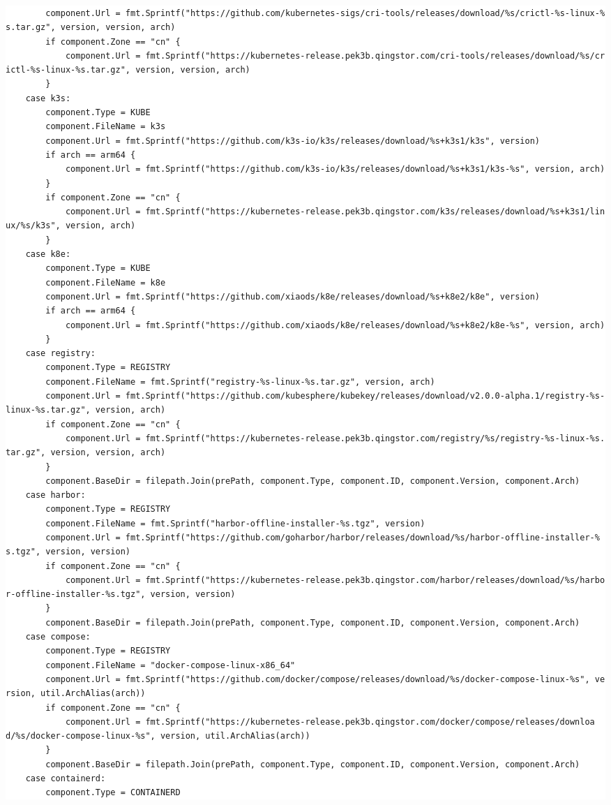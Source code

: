 ```aiignore
        component.Url = fmt.Sprintf("https://github.com/kubernetes-sigs/cri-tools/releases/download/%s/crictl-%s-linux-%s.tar.gz", version, version, arch)
        if component.Zone == "cn" {
            component.Url = fmt.Sprintf("https://kubernetes-release.pek3b.qingstor.com/cri-tools/releases/download/%s/crictl-%s-linux-%s.tar.gz", version, version, arch)
        }
    case k3s:
        component.Type = KUBE
        component.FileName = k3s
        component.Url = fmt.Sprintf("https://github.com/k3s-io/k3s/releases/download/%s+k3s1/k3s", version)
        if arch == arm64 {
            component.Url = fmt.Sprintf("https://github.com/k3s-io/k3s/releases/download/%s+k3s1/k3s-%s", version, arch)
        }
        if component.Zone == "cn" {
            component.Url = fmt.Sprintf("https://kubernetes-release.pek3b.qingstor.com/k3s/releases/download/%s+k3s1/linux/%s/k3s", version, arch)
        }
    case k8e:
        component.Type = KUBE
        component.FileName = k8e
        component.Url = fmt.Sprintf("https://github.com/xiaods/k8e/releases/download/%s+k8e2/k8e", version)
        if arch == arm64 {
            component.Url = fmt.Sprintf("https://github.com/xiaods/k8e/releases/download/%s+k8e2/k8e-%s", version, arch)
        }
    case registry:
        component.Type = REGISTRY
        component.FileName = fmt.Sprintf("registry-%s-linux-%s.tar.gz", version, arch)
        component.Url = fmt.Sprintf("https://github.com/kubesphere/kubekey/releases/download/v2.0.0-alpha.1/registry-%s-linux-%s.tar.gz", version, arch)
        if component.Zone == "cn" {
            component.Url = fmt.Sprintf("https://kubernetes-release.pek3b.qingstor.com/registry/%s/registry-%s-linux-%s.tar.gz", version, version, arch)
        }
        component.BaseDir = filepath.Join(prePath, component.Type, component.ID, component.Version, component.Arch)
    case harbor:
        component.Type = REGISTRY
        component.FileName = fmt.Sprintf("harbor-offline-installer-%s.tgz", version)
        component.Url = fmt.Sprintf("https://github.com/goharbor/harbor/releases/download/%s/harbor-offline-installer-%s.tgz", version, version)
        if component.Zone == "cn" {
            component.Url = fmt.Sprintf("https://kubernetes-release.pek3b.qingstor.com/harbor/releases/download/%s/harbor-offline-installer-%s.tgz", version, version)
        }
        component.BaseDir = filepath.Join(prePath, component.Type, component.ID, component.Version, component.Arch)
    case compose:
        component.Type = REGISTRY
        component.FileName = "docker-compose-linux-x86_64"
        component.Url = fmt.Sprintf("https://github.com/docker/compose/releases/download/%s/docker-compose-linux-%s", version, util.ArchAlias(arch))
        if component.Zone == "cn" {
            component.Url = fmt.Sprintf("https://kubernetes-release.pek3b.qingstor.com/docker/compose/releases/download/%s/docker-compose-linux-%s", version, util.ArchAlias(arch))
        }
        component.BaseDir = filepath.Join(prePath, component.Type, component.ID, component.Version, component.Arch)
    case containerd:
        component.Type = CONTAINERD
```